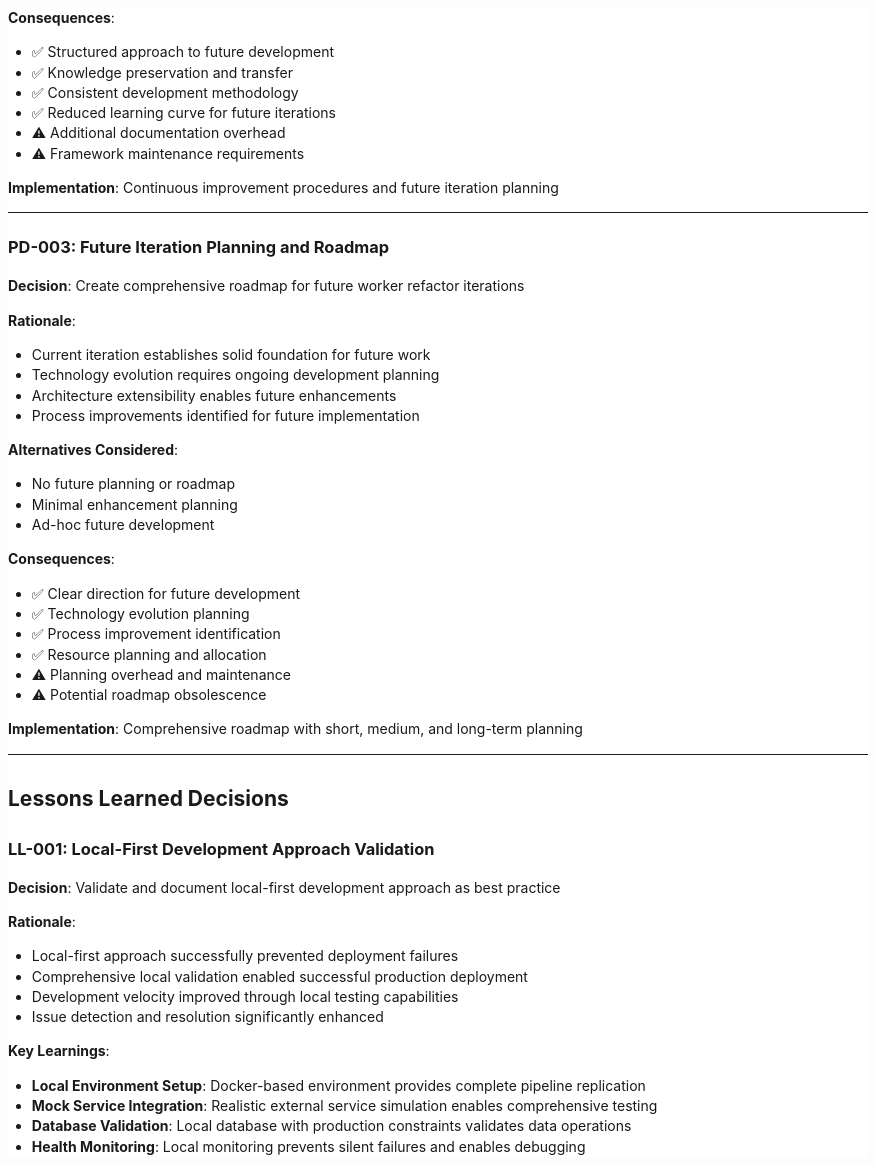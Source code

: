 **Consequences**:
- ✅ Structured approach to future development
- ✅ Knowledge preservation and transfer
- ✅ Consistent development methodology
- ✅ Reduced learning curve for future iterations
- ⚠️ Additional documentation overhead
- ⚠️ Framework maintenance requirements

**Implementation**: Continuous improvement procedures and future iteration planning

---

### PD-003: Future Iteration Planning and Roadmap

**Decision**: Create comprehensive roadmap for future worker refactor iterations

**Rationale**:
- Current iteration establishes solid foundation for future work
- Technology evolution requires ongoing development planning
- Architecture extensibility enables future enhancements
- Process improvements identified for future implementation

**Alternatives Considered**:
- No future planning or roadmap
- Minimal enhancement planning
- Ad-hoc future development

**Consequences**:
- ✅ Clear direction for future development
- ✅ Technology evolution planning
- ✅ Process improvement identification
- ✅ Resource planning and allocation
- ⚠️ Planning overhead and maintenance
- ⚠️ Potential roadmap obsolescence

**Implementation**: Comprehensive roadmap with short, medium, and long-term planning

---

## Lessons Learned Decisions

### LL-001: Local-First Development Approach Validation

**Decision**: Validate and document local-first development approach as best practice

**Rationale**:
- Local-first approach successfully prevented deployment failures
- Comprehensive local validation enabled successful production deployment
- Development velocity improved through local testing capabilities
- Issue detection and resolution significantly enhanced

**Key Learnings**:
- **Local Environment Setup**: Docker-based environment provides complete pipeline replication
- **Mock Service Integration**: Realistic external service simulation enables comprehensive testing
- **Database Validation**: Local database with production constraints validates data operations
- **Health Monitoring**: Local monitoring prevents silent failures and enables debugging
